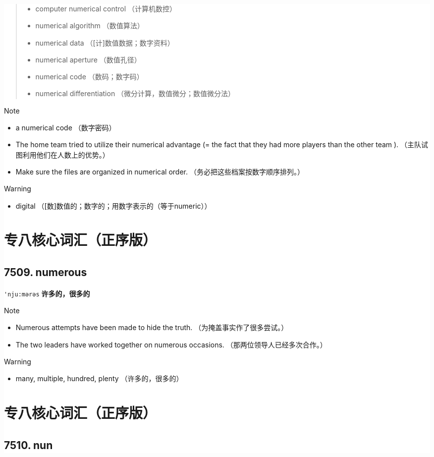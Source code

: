 > - computer numerical control （计算机数控）
>
> - numerical algorithm （数值算法）
>
> - numerical data （[计]数值数据；数字资料）
>
> - numerical aperture （数值孔径）
>
> - numerical code （数码；数字码）
>
> - numerical differentiation （微分计算，数值微分；数值微分法）
>

> [!NOTE]
>
> - a numerical code （数字密码）
>
> - The home team tried to utilize their numerical advantage (= the fact that they had more players than the other team ). （主队试图利用他们在人数上的优势。）
>
> - Make sure the files are organized in numerical order. （务必把这些档案按数字顺序排列。）
>

> [!WARNING]
>
> - digital （[数]数值的；数字的；用数字表示的（等于numeric））
>

# 专八核心词汇（正序版）

## 7509. numerous

`'nju:mərəs`  **许多的，很多的**

> [!NOTE]
>
> - Numerous attempts have been made to hide the truth. （为掩盖事实作了很多尝试。）
>
> - The two leaders have worked together on numerous occasions. （那两位领导人已经多次合作。）
>

> [!WARNING]
>
> - many, multiple, hundred, plenty （许多的，很多的）
>

# 专八核心词汇（正序版）

## 7510. nun
